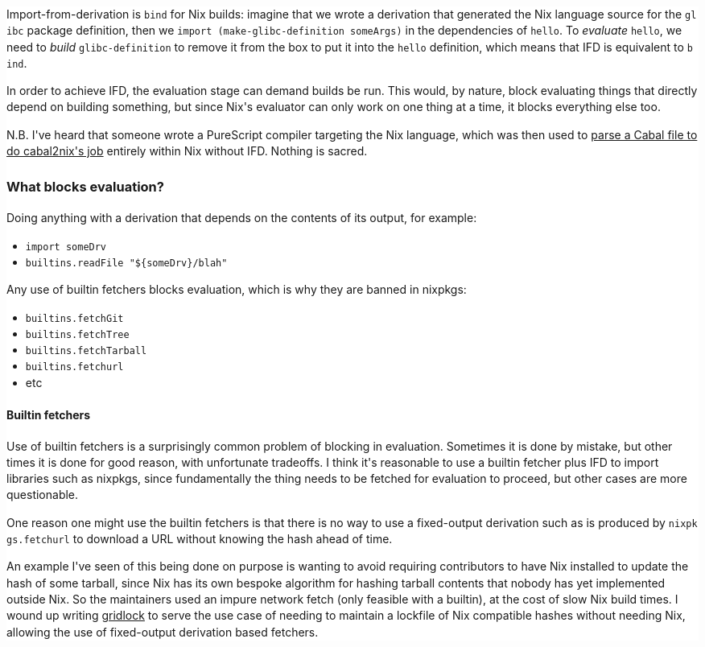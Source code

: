   Import-from-derivation is `bind` for Nix builds: imagine that we
  wrote a derivation that generated the Nix language source for the `glibc`
  package definition, then we `import (make-glibc-definition someArgs)` in the
  dependencies of `hello`. To *evaluate* `hello`, we need to *build*
  `glibc-definition` to remove it from the box to put it into the `hello`
  definition, which means that IFD is equivalent to `bind`.

[Hadrian paper]: https://dl.acm.org/doi/10.1145/3241625.2976011

In order to achieve IFD, the evaluation stage can demand builds be run. This
would, by nature, block evaluating things that directly depend on building
something, but since Nix's evaluator can only work on one thing at a time, it
blocks everything else too.

N.B. I've heard that someone wrote a PureScript compiler targeting the Nix
language, which was then used to [parse a Cabal file to do cabal2nix's job][evil-cabal2nix]
entirely within Nix without IFD. Nothing is sacred.

[evil-cabal2nix]: https://github.com/cdepillabout/cabal2nixWithoutIFD


### What blocks evaluation?

Doing anything with a derivation that depends on the contents of its output,
for example:
* `import someDrv`
* `builtins.readFile "${someDrv}/blah"`

Any use of builtin fetchers blocks evaluation, which is why they are banned in
nixpkgs:
  * `builtins.fetchGit`
  * `builtins.fetchTree`
  * `builtins.fetchTarball`
  * `builtins.fetchurl`
  * etc

#### Builtin fetchers

Use of builtin fetchers is a surprisingly common problem of blocking in
evaluation. Sometimes it is done by mistake, but other times it is done for
good reason, with unfortunate tradeoffs. I think it's reasonable to use a
builtin fetcher plus IFD to import libraries such as nixpkgs, since
fundamentally the thing needs to be fetched for evaluation to proceed, but
other cases are more questionable.

One reason one might use the builtin fetchers is that there is no way to use a
fixed-output derivation such as is produced by `nixpkgs.fetchurl` to download a
URL without knowing the hash ahead of time.

An example I've seen of this being done on purpose is wanting to avoid
requiring contributors to have Nix installed to update the hash of some
tarball, since Nix has its own bespoke algorithm for hashing tarball contents
that nobody has yet implemented outside Nix. So the maintainers used an impure
network fetch (only feasible with a builtin), at the cost of slow Nix build
times. I wound up writing [gridlock] to serve the use case of needing to
maintain a lockfile of Nix compatible hashes without needing Nix, allowing the
use of fixed-output derivation based fetchers.


[tvix]: https://code.tvl.fyi/about/tvix
[gridlock]: https://github.com/lf-/gridlock
[impure-drvs]: https://nixos.org/manual/nix/stable/release-notes/rl-2.8.html
[content-addressed store]: https://github.com/NixOS/rfcs/blob/master/rfcs/0062-content-addressed-paths.md
[nix-lib]: https://github.com/lf-/nix-lib
[Stackage]: https://www.stackage.org/
[hackage2nix]: https://github.com/NixOS/cabal2nix/tree/master/cabal2nix/hackage2nix
[overlays]: https://nixos.org/manual/nixpkgs/stable/#chap-overlays